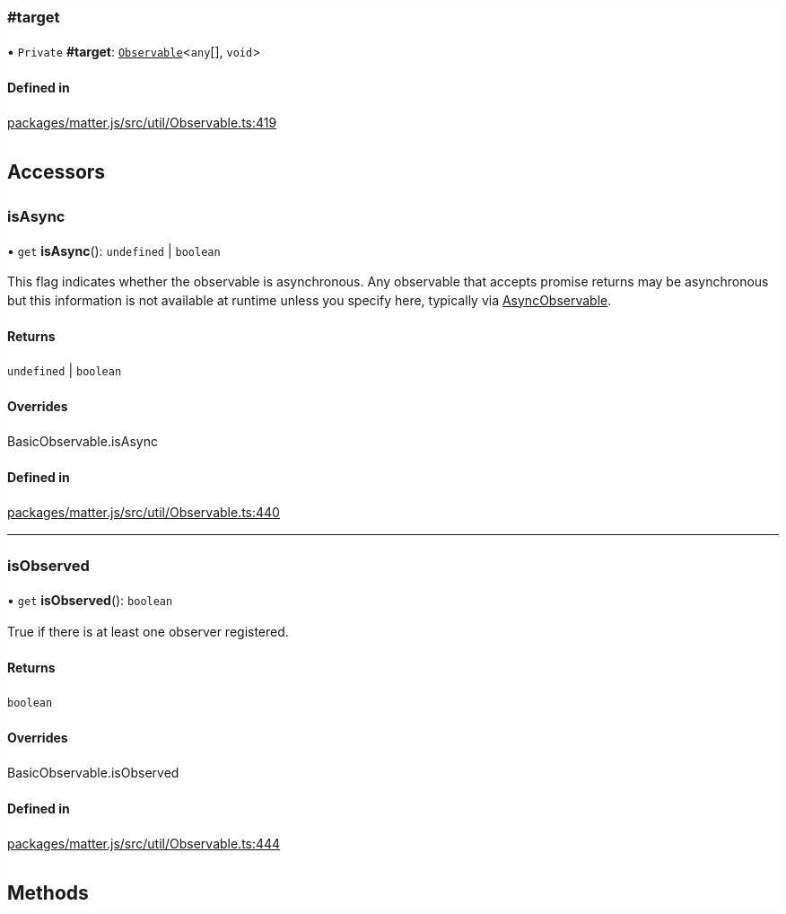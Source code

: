 ### #target

• `Private` **#target**: [`Observable`](../interfaces/util_export.Observable.md)\<`any`[], `void`\>

#### Defined in

[packages/matter.js/src/util/Observable.ts:419](https://github.com/project-chip/matter.js/blob/2d9f2165d2672864fda3496a6d0d5f93597f82c6/packages/matter.js/src/util/Observable.ts#L419)

## Accessors

### isAsync

• `get` **isAsync**(): `undefined` \| `boolean`

This flag indicates whether the observable is asynchronous.  Any observable that accepts promise returns may
be asynchronous but this information is not available at runtime unless you specify here, typically via
[AsyncObservable](../modules/util_export.md#asyncobservable).

#### Returns

`undefined` \| `boolean`

#### Overrides

BasicObservable.isAsync

#### Defined in

[packages/matter.js/src/util/Observable.ts:440](https://github.com/project-chip/matter.js/blob/2d9f2165d2672864fda3496a6d0d5f93597f82c6/packages/matter.js/src/util/Observable.ts#L440)

___

### isObserved

• `get` **isObserved**(): `boolean`

True if there is at least one observer registered.

#### Returns

`boolean`

#### Overrides

BasicObservable.isObserved

#### Defined in

[packages/matter.js/src/util/Observable.ts:444](https://github.com/project-chip/matter.js/blob/2d9f2165d2672864fda3496a6d0d5f93597f82c6/packages/matter.js/src/util/Observable.ts#L444)

## Methods
